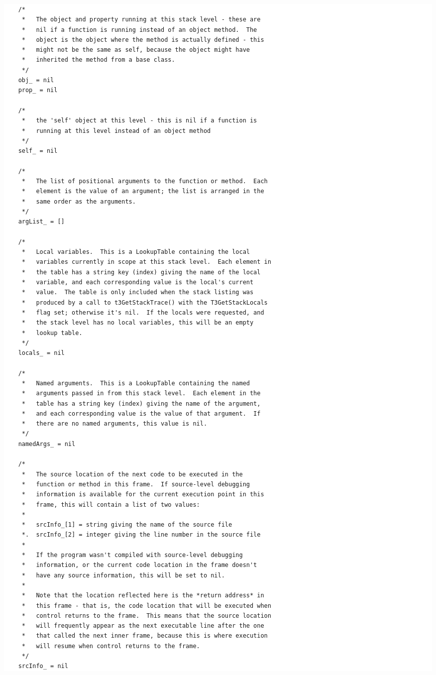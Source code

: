         /* 
         *   The object and property running at this stack level - these are
         *   nil if a function is running instead of an object method.  The
         *   object is the object where the method is actually defined - this
         *   might not be the same as self, because the object might have
         *   inherited the method from a base class.  
         */
        obj_ = nil
        prop_ = nil

        /* 
         *   the 'self' object at this level - this is nil if a function is
         *   running at this level instead of an object method 
         */
        self_ = nil

        /* 
         *   The list of positional arguments to the function or method.  Each
         *   element is the value of an argument; the list is arranged in the
         *   same order as the arguments. 
         */
        argList_ = []

        /*
         *   Local variables.  This is a LookupTable containing the local
         *   variables currently in scope at this stack level.  Each element in
         *   the table has a string key (index) giving the name of the local
         *   variable, and each corresponding value is the local's current
         *   value.  The table is only included when the stack listing was
         *   produced by a call to t3GetStackTrace() with the T3GetStackLocals
         *   flag set; otherwise it's nil.  If the locals were requested, and
         *   the stack level has no local variables, this will be an empty
         *   lookup table.  
         */
        locals_ = nil

        /*
         *   Named arguments.  This is a LookupTable containing the named
         *   arguments passed in from this stack level.  Each element in the
         *   table has a string key (index) giving the name of the argument,
         *   and each corresponding value is the value of that argument.  If
         *   there are no named arguments, this value is nil.  
         */
        namedArgs_ = nil

        /*
         *   The source location of the next code to be executed in the
         *   function or method in this frame.  If source-level debugging
         *   information is available for the current execution point in this
         *   frame, this will contain a list of two values:
         *   
         *   srcInfo_[1] = string giving the name of the source file
         *.  srcInfo_[2] = integer giving the line number in the source file
         *   
         *   If the program wasn't compiled with source-level debugging
         *   information, or the current code location in the frame doesn't
         *   have any source information, this will be set to nil.
         *   
         *   Note that the location reflected here is the *return address* in
         *   this frame - that is, the code location that will be executed when
         *   control returns to the frame.  This means that the source location
         *   will frequently appear as the next executable line after the one
         *   that called the next inner frame, because this is where execution
         *   will resume when control returns to the frame.  
         */
        srcInfo_ = nil